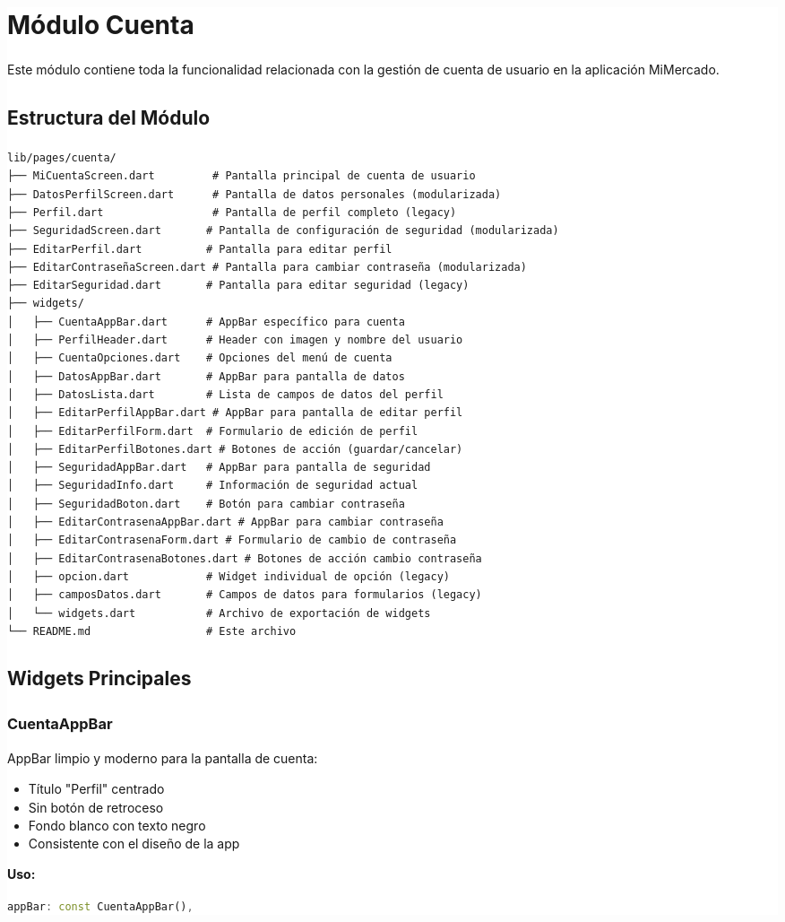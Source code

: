 # Módulo Cuenta

Este módulo contiene toda la funcionalidad relacionada con la gestión de cuenta de usuario en la aplicación MiMercado.

## Estructura del Módulo

```
lib/pages/cuenta/
├── MiCuentaScreen.dart         # Pantalla principal de cuenta de usuario
├── DatosPerfilScreen.dart      # Pantalla de datos personales (modularizada)
├── Perfil.dart                 # Pantalla de perfil completo (legacy)
├── SeguridadScreen.dart       # Pantalla de configuración de seguridad (modularizada)
├── EditarPerfil.dart          # Pantalla para editar perfil
├── EditarContraseñaScreen.dart # Pantalla para cambiar contraseña (modularizada)
├── EditarSeguridad.dart       # Pantalla para editar seguridad (legacy)
├── widgets/
│   ├── CuentaAppBar.dart      # AppBar específico para cuenta
│   ├── PerfilHeader.dart      # Header con imagen y nombre del usuario
│   ├── CuentaOpciones.dart    # Opciones del menú de cuenta
│   ├── DatosAppBar.dart       # AppBar para pantalla de datos
│   ├── DatosLista.dart        # Lista de campos de datos del perfil
│   ├── EditarPerfilAppBar.dart # AppBar para pantalla de editar perfil
│   ├── EditarPerfilForm.dart  # Formulario de edición de perfil
│   ├── EditarPerfilBotones.dart # Botones de acción (guardar/cancelar)
│   ├── SeguridadAppBar.dart   # AppBar para pantalla de seguridad
│   ├── SeguridadInfo.dart     # Información de seguridad actual
│   ├── SeguridadBoton.dart    # Botón para cambiar contraseña
│   ├── EditarContrasenaAppBar.dart # AppBar para cambiar contraseña
│   ├── EditarContrasenaForm.dart # Formulario de cambio de contraseña
│   ├── EditarContrasenaBotones.dart # Botones de acción cambio contraseña
│   ├── opcion.dart            # Widget individual de opción (legacy)
│   ├── camposDatos.dart       # Campos de datos para formularios (legacy)
│   └── widgets.dart           # Archivo de exportación de widgets
└── README.md                  # Este archivo
```

## Widgets Principales

### CuentaAppBar
AppBar limpio y moderno para la pantalla de cuenta:
- Título "Perfil" centrado
- Sin botón de retroceso
- Fondo blanco con texto negro
- Consistente con el diseño de la app

**Uso:**
```dart
appBar: const CuentaAppBar(),
```
